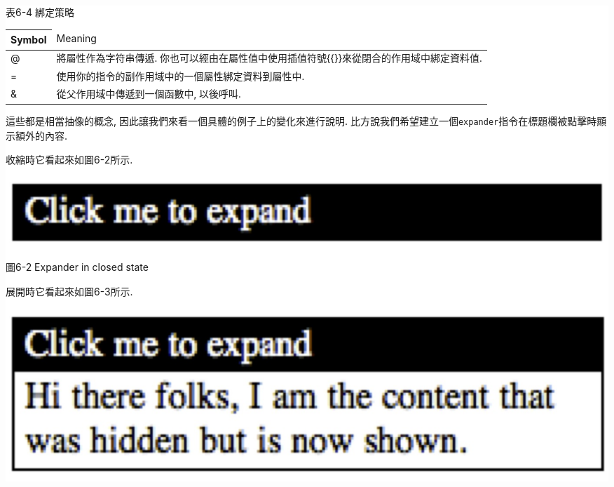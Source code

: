 表6-4 綁定策略

<table>
	<thead>
		<tr>
			<th>Symbol</th>
			<td>Meaning</th>
		</tr>
	</thead>
	<tbody>
		<tr>
			<td>@</td>
			<td>將屬性作為字符串傳遞. 你也可以經由在屬性值中使用插值符號{{}}來從閉合的作用域中綁定資料值.</td>
		</tr>
		<tr>
			<td>=</td>
			<td>使用你的指令的副作用域中的一個屬性綁定資料到屬性中.</td>
		</tr>
		<tr>
			<td>&</td>
			<td>從父作用域中傳遞到一個函數中, 以後呼叫.</td>
		</tr>
	</tbody>
</table>

這些都是相當抽像的概念, 因此讓我們來看一個具體的例子上的變化來進行說明. 比方說我們希望建立一個`expander`指令在標題欄被點擊時顯示額外的內容.

收縮時它看起來如圖6-2所示.

![6-2](figure/6-2.png)

圖6-2 Expander in closed state

展開時它看起來如圖6-3所示.

![6-3](figure/6-3.png)
